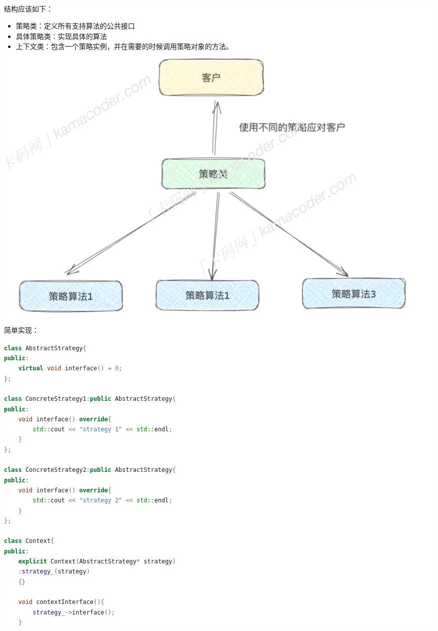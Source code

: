 结构应该如下：

+ 策略类：定义所有支持算法的公共接口
+ 具体策略类：实现具体的算法
+ 上下文类：包含一个策略实例，并在需要的时候调用策略对象的方法。

![image-20240909183424036](./images/image-20240909183424036.png)

简单实现：

```c++
class AbstractStrategy{
public:
    virtual void interface() = 0;
};

class ConcreteStrategy1:public AbstractStrategy{
public:
    void interface() override{
        std::cout << "strategy 1" << std::endl;
    }
};

class ConcreteStrategy2:public AbstractStrategy{
public:
    void interface() override{
        std::cout << "strategy 2" << std::endl;
    }
};

class Context{
public:
    explicit Context(AbstractStrategy* strategy)
    :strategy_(strategy)
    {}

    void contextInterface(){
        strategy_->interface();
    }
```